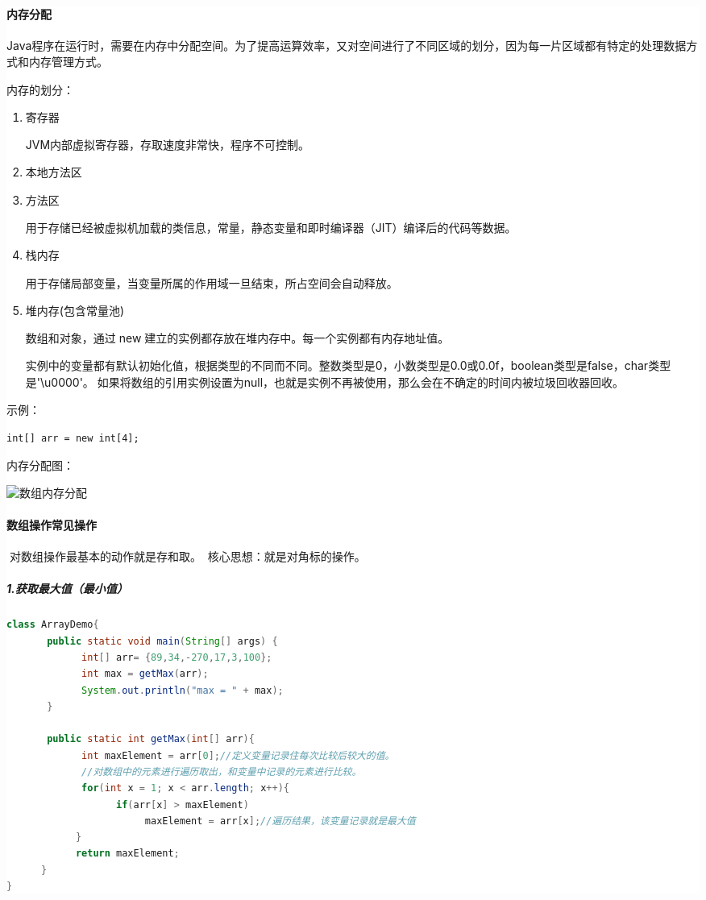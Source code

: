 

#### 内存分配

Java程序在运行时，需要在内存中分配空间。为了提高运算效率，又对空间进行了不同区域的划分，因为每一片区域都有特定的处理数据方式和内存管理方式。

内存的划分：

1. 寄存器

   JVM内部虚拟寄存器，存取速度非常快，程序不可控制。

2. 本地方法区

3. 方法区

   用于存储已经被虚拟机加载的类信息，常量，静态变量和即时编译器（JIT）编译后的代码等数据。

4. 栈内存

   用于存储局部变量，当变量所属的作用域一旦结束，所占空间会自动释放。

5. 堆内存(包含常量池)

   数组和对象，通过 new 建立的实例都存放在堆内存中。每一个实例都有内存地址值。 

   实例中的变量都有默认初始化值，根据类型的不同而不同。整数类型是0，小数类型是0.0或0.0f，boolean类型是false，char类型是'\u0000'。
   如果将数组的引用实例设置为null，也就是实例不再被使用，那么会在不确定的时间内被垃圾回收器回收。

示例：

 `int[] arr = new int[4];`

内存分配图：

![数组内存分配](http://oslynwh8c.bkt.clouddn.com/image/hexo/%E6%95%B0%E7%BB%84%E5%86%85%E5%AD%98%E5%88%86%E9%85%8D.jpg)



#### 数组操作常见操作

​    对数组操作最基本的动作就是存和取。
​    核心思想：就是对角标的操作。

##### 1.获取最大值（最小值）

```java
class ArrayDemo{
       public static void main(String[] args) {
             int[] arr= {89,34,-270,17,3,100};
             int max = getMax(arr);
             System.out.println("max = " + max);
       }

       public static int getMax(int[] arr){
             int maxElement = arr[0];//定义变量记录住每次比较后较大的值。
             //对数组中的元素进行遍历取出，和变量中记录的元素进行比较。
         	 for(int x = 1; x < arr.length; x++){	
                   if(arr[x] > maxElement)
                        maxElement = arr[x];//遍历结果，该变量记录就是最大值
            }
            return maxElement;
      }
}
```
